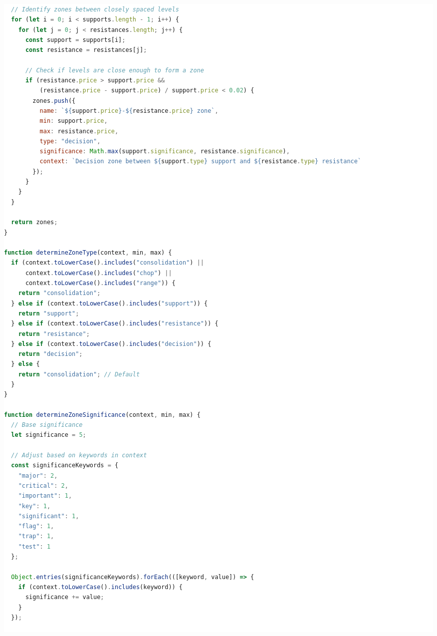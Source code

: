 ```javascript
  // Identify zones between closely spaced levels
  for (let i = 0; i < supports.length - 1; i++) {
    for (let j = 0; j < resistances.length; j++) {
      const support = supports[i];
      const resistance = resistances[j];
      
      // Check if levels are close enough to form a zone
      if (resistance.price > support.price && 
          (resistance.price - support.price) / support.price < 0.02) {
        zones.push({
          name: `${support.price}-${resistance.price} zone`,
          min: support.price,
          max: resistance.price,
          type: "decision",
          significance: Math.max(support.significance, resistance.significance),
          context: `Decision zone between ${support.type} support and ${resistance.type} resistance`
        });
      }
    }
  }
  
  return zones;
}

function determineZoneType(context, min, max) {
  if (context.toLowerCase().includes("consolidation") || 
      context.toLowerCase().includes("chop") || 
      context.toLowerCase().includes("range")) {
    return "consolidation";
  } else if (context.toLowerCase().includes("support")) {
    return "support";
  } else if (context.toLowerCase().includes("resistance")) {
    return "resistance";
  } else if (context.toLowerCase().includes("decision")) {
    return "decision";
  } else {
    return "consolidation"; // Default
  }
}

function determineZoneSignificance(context, min, max) {
  // Base significance
  let significance = 5;
  
  // Adjust based on keywords in context
  const significanceKeywords = {
    "major": 2,
    "critical": 2,
    "important": 1,
    "key": 1,
    "significant": 1,
    "flag": 1,
    "trap": 1,
    "test": 1
  };
  
  Object.entries(significanceKeywords).forEach(([keyword, value]) => {
    if (context.toLowerCase().includes(keyword)) {
      significance += value;
    }
  });
  
```